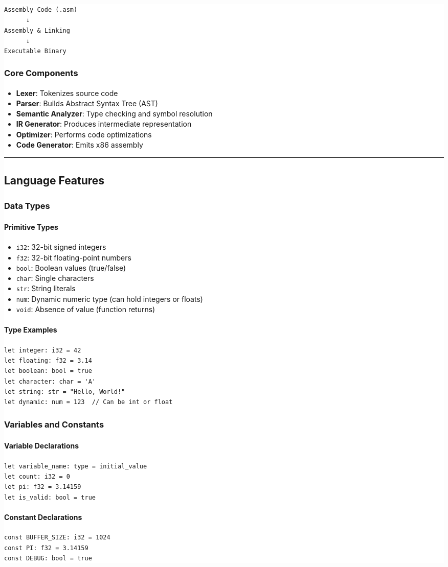 ```
Assembly Code (.asm)
      ↓
Assembly & Linking
      ↓
Executable Binary
```

### Core Components
- **Lexer**: Tokenizes source code
- **Parser**: Builds Abstract Syntax Tree (AST)
- **Semantic Analyzer**: Type checking and symbol resolution
- **IR Generator**: Produces intermediate representation
- **Optimizer**: Performs code optimizations
- **Code Generator**: Emits x86 assembly

---

## Language Features

### Data Types

#### Primitive Types
- `i32`: 32-bit signed integers
- `f32`: 32-bit floating-point numbers
- `bool`: Boolean values (true/false)
- `char`: Single characters
- `str`: String literals
- `num`: Dynamic numeric type (can hold integers or floats)
- `void`: Absence of value (function returns)

#### Type Examples
```aelang
let integer: i32 = 42
let floating: f32 = 3.14
let boolean: bool = true
let character: char = 'A'
let string: str = "Hello, World!"
let dynamic: num = 123  // Can be int or float
```

### Variables and Constants

#### Variable Declarations
```aelang
let variable_name: type = initial_value
let count: i32 = 0
let pi: f32 = 3.14159
let is_valid: bool = true
```

#### Constant Declarations
```aelang
const BUFFER_SIZE: i32 = 1024
const PI: f32 = 3.14159
const DEBUG: bool = true
```
